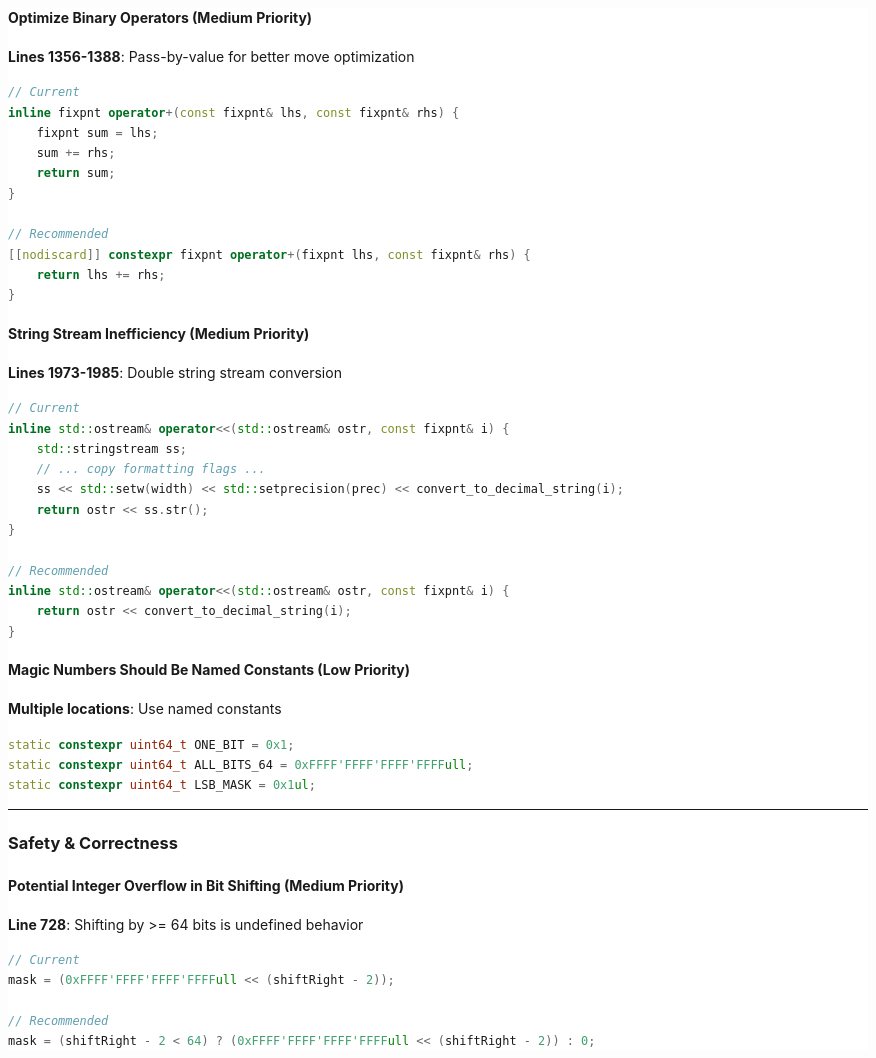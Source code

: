 #### Optimize Binary Operators (Medium Priority)
**Lines 1356-1388**: Pass-by-value for better move optimization

```cpp
// Current
inline fixpnt operator+(const fixpnt& lhs, const fixpnt& rhs) {
    fixpnt sum = lhs;
    sum += rhs;
    return sum;
}

// Recommended
[[nodiscard]] constexpr fixpnt operator+(fixpnt lhs, const fixpnt& rhs) {
    return lhs += rhs;
}
```

#### String Stream Inefficiency (Medium Priority)
**Lines 1973-1985**: Double string stream conversion

```cpp
// Current
inline std::ostream& operator<<(std::ostream& ostr, const fixpnt& i) {
    std::stringstream ss;
    // ... copy formatting flags ...
    ss << std::setw(width) << std::setprecision(prec) << convert_to_decimal_string(i);
    return ostr << ss.str();
}

// Recommended
inline std::ostream& operator<<(std::ostream& ostr, const fixpnt& i) {
    return ostr << convert_to_decimal_string(i);
}
```

#### Magic Numbers Should Be Named Constants (Low Priority)
**Multiple locations**: Use named constants

```cpp
static constexpr uint64_t ONE_BIT = 0x1;
static constexpr uint64_t ALL_BITS_64 = 0xFFFF'FFFF'FFFF'FFFFull;
static constexpr uint64_t LSB_MASK = 0x1ul;
```

---

### Safety & Correctness

#### Potential Integer Overflow in Bit Shifting (Medium Priority)
**Line 728**: Shifting by >= 64 bits is undefined behavior

```cpp
// Current
mask = (0xFFFF'FFFF'FFFF'FFFFull << (shiftRight - 2));

// Recommended
mask = (shiftRight - 2 < 64) ? (0xFFFF'FFFF'FFFF'FFFFull << (shiftRight - 2)) : 0;
```
